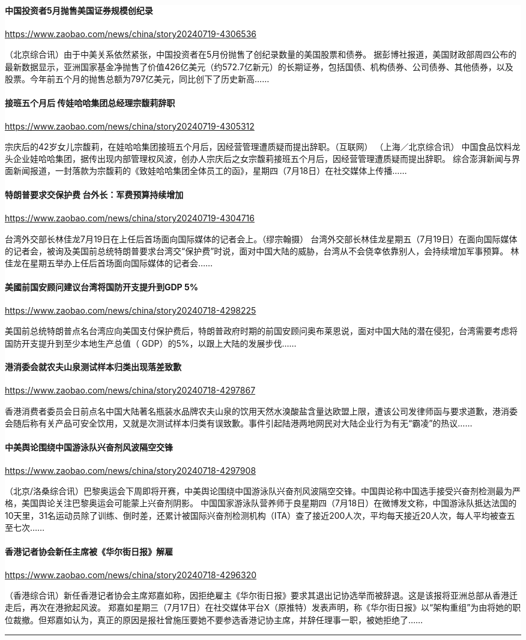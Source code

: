 #### 中国投资者5月抛售美国证券规模创纪录

<span style="color: blue!80!green"><https://www.zaobao.com/news/china/story20240719-4306536></span>

（北京综合讯）由于中美关系依然紧张，中国投资者在5月份抛售了创纪录数量的美国股票和债券。
据彭博社报道，美国财政部周四公布的最新数据显示，亚洲国家基金净抛售了价值426亿美元（约572.7亿新元）的长期证券，包括国债、机构债券、公司债券、其他债券，以及股票。今年前五个月的抛售总额为797亿美元，同比创下了历史新高……

#### 接班五个月后 传娃哈哈集团总经理宗馥莉辞职

<span style="color: blue!80!green"><https://www.zaobao.com/news/china/story20240719-4305312></span>

宗庆后的42岁女儿宗馥莉，在娃哈哈集团接班五个月后，因经营管理遭质疑而提出辞职。（互联网）
（上海／北京综合讯） 中国食品饮料龙头企业娃哈哈集团，据传出现内部管理权风波，创办人宗庆后之女宗馥莉接班五个月后，因经营管理遭质疑而提出辞职。
综合澎湃新闻与界面新闻报道，一封落款为宗馥莉的《致娃哈哈集团全体员工的函》，星期四（7月18日）在社交媒体上传播……

#### 特朗普要求交保护费 台外长：军费预算持续增加

<span style="color: blue!80!green"><https://www.zaobao.com/news/china/story20240719-4304716></span>

台湾外交部长林佳龙7月19日在上任后首场面向国际媒体的记者会上。（缪宗翰摄）
台湾外交部长林佳龙星期五（7月19日）在面向国际媒体的记者会，被询及美国前总统特朗普要求台湾交“保护费”时说，面对中国大陆的威胁，台湾从不会侥幸依靠别人，会持续增加军事预算。
林佳龙在星期五举办上任后首场面向国际媒体的记者会……

#### 美國前国安顾问建议台湾将国防开支提升到GDP 5%

<span style="color: blue!80!green"><https://www.zaobao.com/news/china/story20240718-4298225></span>

美国前总统特朗普点名台湾应向美国支付保护费后，特朗普政府时期的前国安顾问奥布莱恩说，面对中国大陆的潜在侵犯，台湾需要考虑将国防开支提升到至少本地生产总值（
GDP）的5%，以跟上大陆的发展步伐……

#### 港消委会就农夫山泉测试样本归类出现落差致歉

<span style="color: blue!80!green"><https://www.zaobao.com/news/china/story20240718-4297867></span>

香港消费者委员会日前点名中国大陆著名瓶装水品牌农夫山泉的饮用天然水溴酸盐含量达欧盟上限，遭该公司发律师函与要求道歉，港消委会随后称有关产品可安全饮用，又就是次测试样本归类有误致歉。事件引起陆港两地网民对大陆企业行为有无“霸凌”的热议……

#### 中美舆论围绕中国游泳队兴奋剂风波隔空交锋

<span style="color: blue!80!green"><https://www.zaobao.com/news/china/story20240718-4297908></span>

（北京/洛桑综合讯）巴黎奥运会下周即将开赛，中美舆论围绕中国游泳队兴奋剂风波隔空交锋。中国舆论称中国选手接受兴奋剂检测最为严格，美国舆论关注巴黎奥运会可能蒙上兴奋剂阴影。
中国国家游泳队营养师于良星期四（7月18日）在微博发文称，中国游泳队抵达法国的10天里，31名运动员除了训练、倒时差，还累计被国际兴奋剂检测机构（ITA）查了接近200人次，平均每天接近20人次，每人平均被查五至七次……

#### 香港记者协会新任主席被《华尔街日报》解雇

<span style="color: blue!80!green"><https://www.zaobao.com/news/china/story20240718-4296320></span>

（香港综合讯）新任香港记者协会主席郑嘉如称，因拒绝雇主《华尔街日报》要求其退出记协选举而被辞退。这是该报将亚洲总部从香港迁走后，再次在港掀起风波。
郑嘉如星期三（7月17日）在社交媒体平台X（原推特）发表声明，称《华尔街日报》以“架构重组”为由将她的职位裁撤。但郑嘉如认为，真正的原因是报社曾施压要她不要参选香港记协主席，并辞任理事一职，被她拒绝了……




-----------------------------------
